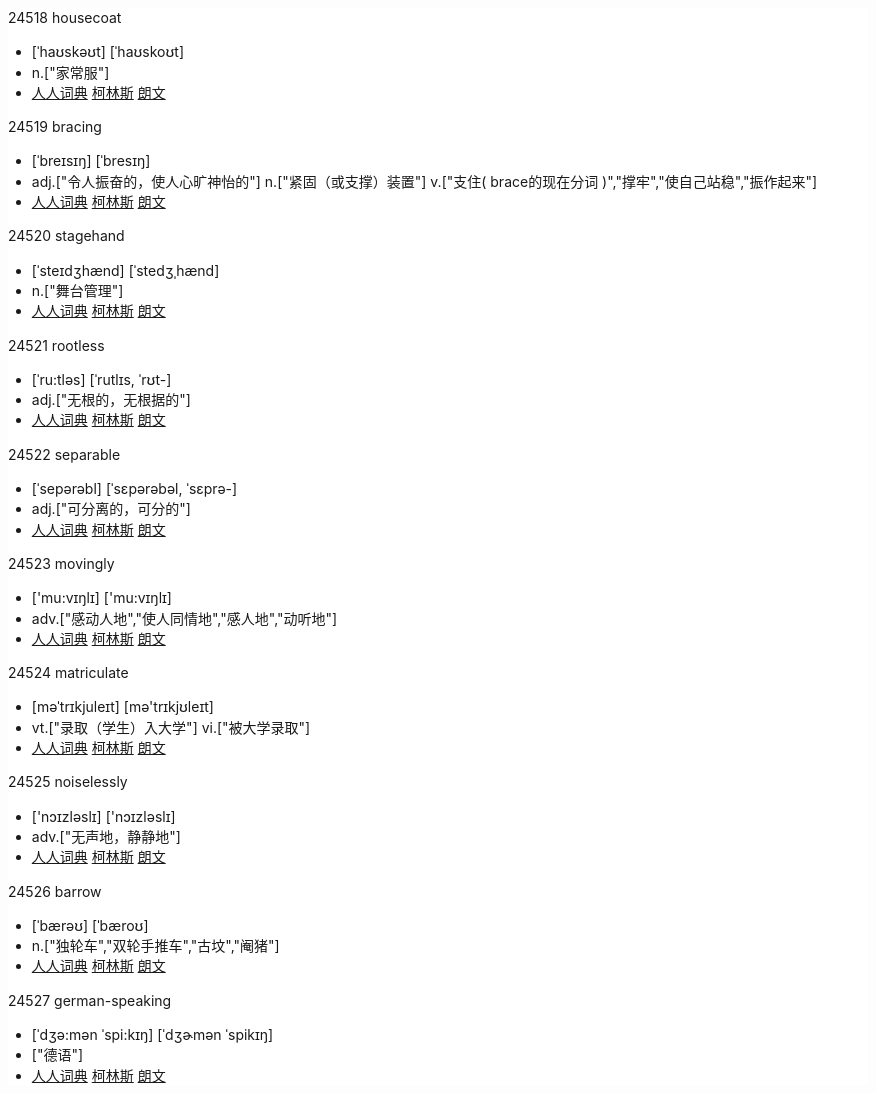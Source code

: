 24518 housecoat 
- [ˈhaʊskəʊt]  [ˈhaʊskoʊt] 
- n.["家常服"]   
- [人人词典](https://www.91dict.com/words?w=housecoat) [柯林斯](https://www.collinsdictionary.com/zh/dictionary/english/housecoat) [朗文](https://www.ldoceonline.com/dictionary/housecoat) 

24519 bracing 
- [ˈbreɪsɪŋ]  [ˈbresɪŋ] 
- adj.["令人振奋的，使人心旷神怡的"]  n.["紧固（或支撑）装置"]  v.["支住( brace的现在分词 )","撑牢","使自己站稳","振作起来"]   
- [人人词典](https://www.91dict.com/words?w=bracing) [柯林斯](https://www.collinsdictionary.com/zh/dictionary/english/bracing) [朗文](https://www.ldoceonline.com/dictionary/bracing) 

24520 stagehand 
- [ˈsteɪdʒhænd]  [ˈstedʒˌhænd] 
- n.["舞台管理"]   
- [人人词典](https://www.91dict.com/words?w=stagehand) [柯林斯](https://www.collinsdictionary.com/zh/dictionary/english/stagehand) [朗文](https://www.ldoceonline.com/dictionary/stagehand) 

24521 rootless 
- [ˈru:tləs]  [ˈrutlɪs, ˈrʊt-] 
- adj.["无根的，无根据的"]   
- [人人词典](https://www.91dict.com/words?w=rootless) [柯林斯](https://www.collinsdictionary.com/zh/dictionary/english/rootless) [朗文](https://www.ldoceonline.com/dictionary/rootless) 

24522 separable 
- [ˈsepərəbl]  [ˈsɛpərəbəl, ˈsɛprə-] 
- adj.["可分离的，可分的"]   
- [人人词典](https://www.91dict.com/words?w=separable) [柯林斯](https://www.collinsdictionary.com/zh/dictionary/english/separable) [朗文](https://www.ldoceonline.com/dictionary/separable) 

24523 movingly 
- ['mu:vɪŋlɪ]  ['mu:vɪŋlɪ] 
- adv.["感动人地","使人同情地","感人地","动听地"]   
- [人人词典](https://www.91dict.com/words?w=movingly) [柯林斯](https://www.collinsdictionary.com/zh/dictionary/english/movingly) [朗文](https://www.ldoceonline.com/dictionary/movingly) 

24524 matriculate 
- [məˈtrɪkjuleɪt]  [mə'trɪkjʊleɪt] 
- vt.["录取（学生）入大学"]  vi.["被大学录取"]   
- [人人词典](https://www.91dict.com/words?w=matriculate) [柯林斯](https://www.collinsdictionary.com/zh/dictionary/english/matriculate) [朗文](https://www.ldoceonline.com/dictionary/matriculate) 

24525 noiselessly 
- ['nɔɪzləslɪ]  ['nɔɪzləslɪ] 
- adv.["无声地，静静地"]   
- [人人词典](https://www.91dict.com/words?w=noiselessly) [柯林斯](https://www.collinsdictionary.com/zh/dictionary/english/noiselessly) [朗文](https://www.ldoceonline.com/dictionary/noiselessly) 

24526 barrow 
- [ˈbærəʊ]  [ˈbæroʊ] 
- n.["独轮车","双轮手推车","古坟","阉猪"]   
- [人人词典](https://www.91dict.com/words?w=barrow) [柯林斯](https://www.collinsdictionary.com/zh/dictionary/english/barrow) [朗文](https://www.ldoceonline.com/dictionary/barrow) 

24527 german-speaking 
- [ˈdʒə:mən ˈspi:kɪŋ]  [ˈdʒɚmən ˈspikɪŋ] 
- ["德语"]   
- [人人词典](https://www.91dict.com/words?w=german-speaking) [柯林斯](https://www.collinsdictionary.com/zh/dictionary/english/german-speaking) [朗文](https://www.ldoceonline.com/dictionary/german-speaking) 
